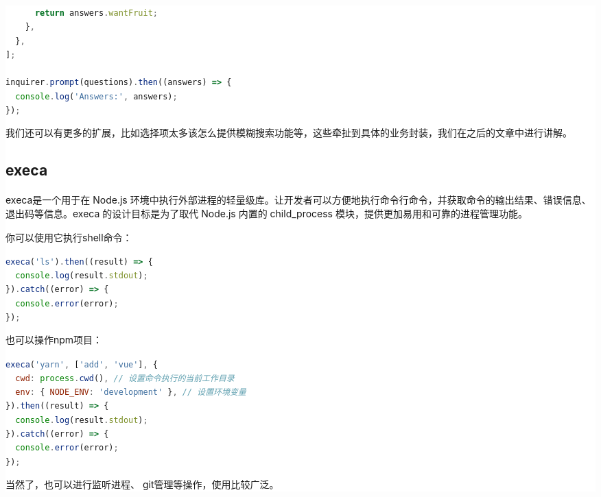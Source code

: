```js
      return answers.wantFruit;
    },
  },
];

inquirer.prompt(questions).then((answers) => {
  console.log('Answers:', answers);
});
```

我们还可以有更多的扩展，比如选择项太多该怎么提供模糊搜索功能等，这些牵扯到具体的业务封装，我们在之后的文章中进行讲解。

## execa

execa是一个用于在 Node.js 环境中执行外部进程的轻量级库。让开发者可以方便地执行命令行命令，并获取命令的输出结果、错误信息、退出码等信息。execa 的设计目标是为了取代 Node.js 内置的 child_process 模块，提供更加易用和可靠的进程管理功能。

你可以使用它执行shell命令：

```js
execa('ls').then((result) => {
  console.log(result.stdout);
}).catch((error) => {
  console.error(error);
});
```

也可以操作npm项目：

```js
execa('yarn', ['add', 'vue'], {
  cwd: process.cwd(), // 设置命令执行的当前工作目录
  env: { NODE_ENV: 'development' }, // 设置环境变量
}).then((result) => {
  console.log(result.stdout);
}).catch((error) => {
  console.error(error);
});
```

当然了，也可以进行监听进程、 git管理等操作，使用比较广泛。
